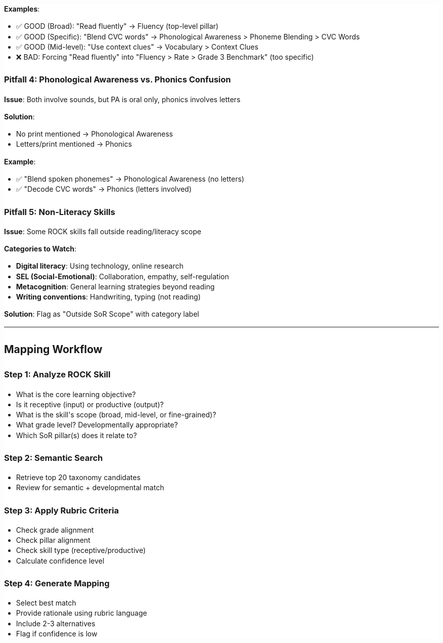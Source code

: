 **Examples**:
- ✅ GOOD (Broad): "Read fluently" → Fluency (top-level pillar)
- ✅ GOOD (Specific): "Blend CVC words" → Phonological Awareness > Phoneme Blending > CVC Words
- ✅ GOOD (Mid-level): "Use context clues" → Vocabulary > Context Clues
- ❌ BAD: Forcing "Read fluently" into "Fluency > Rate > Grade 3 Benchmark" (too specific)

### Pitfall 4: Phonological Awareness vs. Phonics Confusion
**Issue**: Both involve sounds, but PA is oral only, phonics involves letters

**Solution**:
- No print mentioned → Phonological Awareness
- Letters/print mentioned → Phonics

**Example**:
- ✅ "Blend spoken phonemes" → Phonological Awareness (no letters)
- ✅ "Decode CVC words" → Phonics (letters involved)

### Pitfall 5: Non-Literacy Skills
**Issue**: Some ROCK skills fall outside reading/literacy scope

**Categories to Watch**:
- **Digital literacy**: Using technology, online research
- **SEL (Social-Emotional)**: Collaboration, empathy, self-regulation
- **Metacognition**: General learning strategies beyond reading
- **Writing conventions**: Handwriting, typing (not reading)

**Solution**: Flag as "Outside SoR Scope" with category label

---

## Mapping Workflow

### Step 1: Analyze ROCK Skill
- What is the core learning objective?
- Is it receptive (input) or productive (output)?
- What is the skill's scope (broad, mid-level, or fine-grained)?
- What grade level? Developmentally appropriate?
- Which SoR pillar(s) does it relate to?

### Step 2: Semantic Search
- Retrieve top 20 taxonomy candidates
- Review for semantic + developmental match

### Step 3: Apply Rubric Criteria
- Check grade alignment
- Check pillar alignment
- Check skill type (receptive/productive)
- Calculate confidence level

### Step 4: Generate Mapping
- Select best match
- Provide rationale using rubric language
- Include 2-3 alternatives
- Flag if confidence is low
